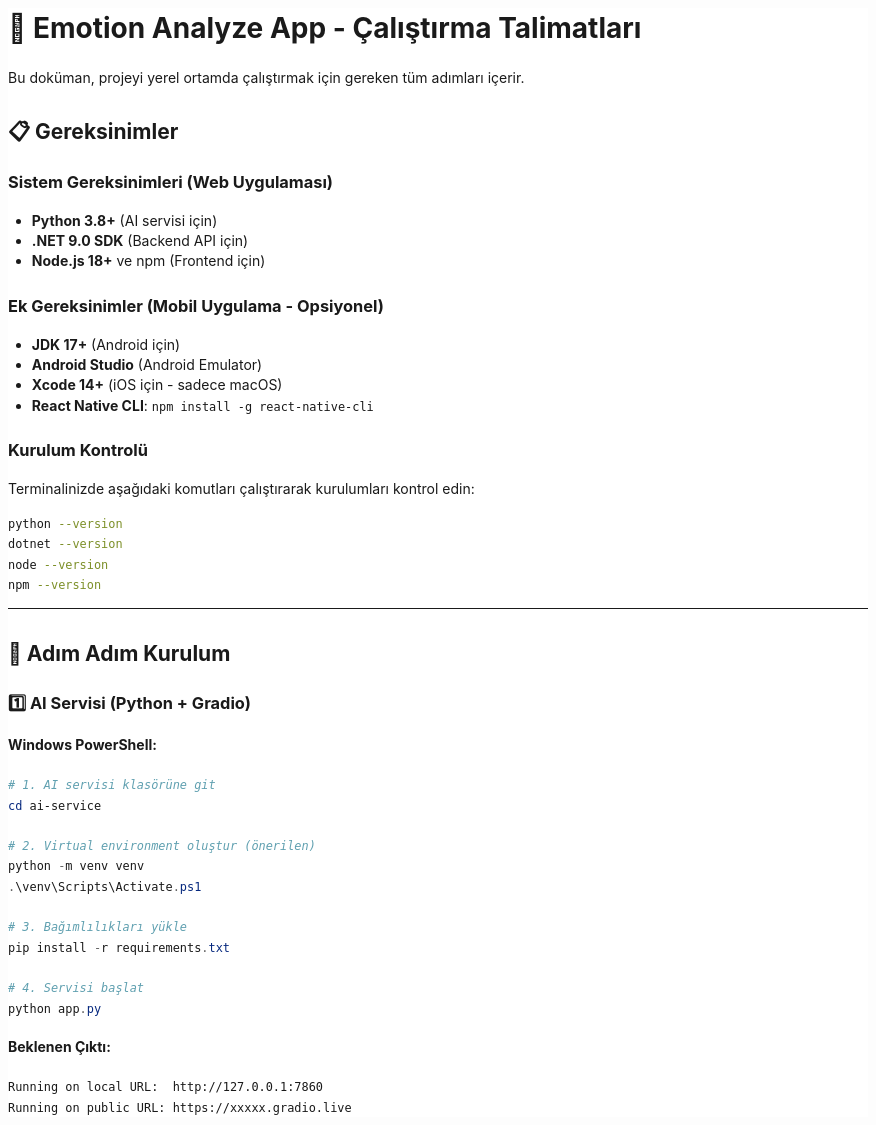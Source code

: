 # 🚀 Emotion Analyze App - Çalıştırma Talimatları

Bu doküman, projeyi yerel ortamda çalıştırmak için gereken tüm adımları içerir.

## 📋 Gereksinimler

### Sistem Gereksinimleri (Web Uygulaması)
- **Python 3.8+** (AI servisi için)
- **.NET 9.0 SDK** (Backend API için)
- **Node.js 18+** ve npm (Frontend için)

### Ek Gereksinimler (Mobil Uygulama - Opsiyonel)
- **JDK 17+** (Android için)
- **Android Studio** (Android Emulator)
- **Xcode 14+** (iOS için - sadece macOS)
- **React Native CLI**: `npm install -g react-native-cli`

### Kurulum Kontrolü
Terminalinizde aşağıdaki komutları çalıştırarak kurulumları kontrol edin:

```bash
python --version
dotnet --version
node --version
npm --version
```

---

## 🎯 Adım Adım Kurulum

### 1️⃣ AI Servisi (Python + Gradio)

#### Windows PowerShell:
```powershell
# 1. AI servisi klasörüne git
cd ai-service

# 2. Virtual environment oluştur (önerilen)
python -m venv venv
.\venv\Scripts\Activate.ps1

# 3. Bağımlılıkları yükle
pip install -r requirements.txt

# 4. Servisi başlat
python app.py
```

#### Beklenen Çıktı:
```
Running on local URL:  http://127.0.0.1:7860
Running on public URL: https://xxxxx.gradio.live
```
